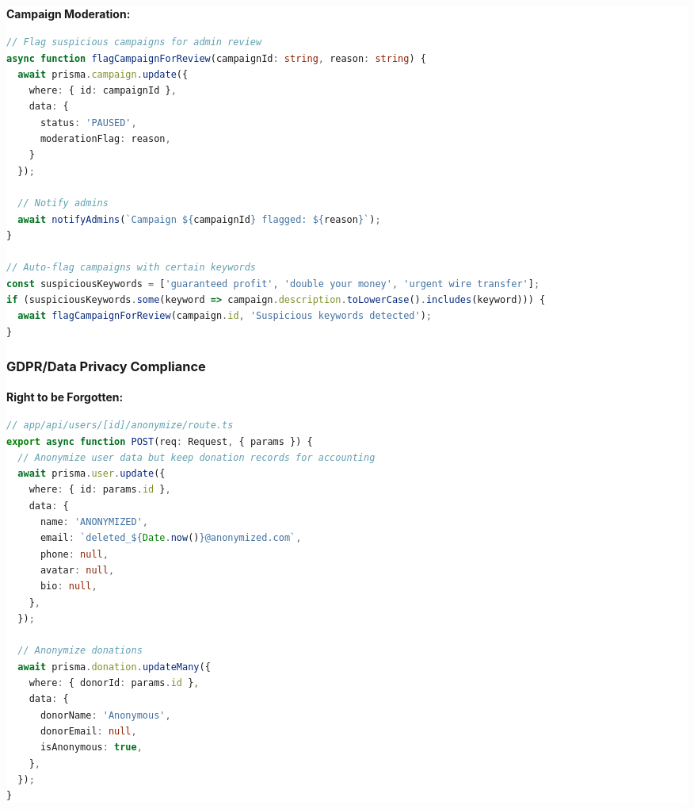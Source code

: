 **Campaign Moderation:**
```typescript
// Flag suspicious campaigns for admin review
async function flagCampaignForReview(campaignId: string, reason: string) {
  await prisma.campaign.update({
    where: { id: campaignId },
    data: {
      status: 'PAUSED',
      moderationFlag: reason,
    }
  });

  // Notify admins
  await notifyAdmins(`Campaign ${campaignId} flagged: ${reason}`);
}

// Auto-flag campaigns with certain keywords
const suspiciousKeywords = ['guaranteed profit', 'double your money', 'urgent wire transfer'];
if (suspiciousKeywords.some(keyword => campaign.description.toLowerCase().includes(keyword))) {
  await flagCampaignForReview(campaign.id, 'Suspicious keywords detected');
}
```

### GDPR/Data Privacy Compliance

**Right to be Forgotten:**
```typescript
// app/api/users/[id]/anonymize/route.ts
export async function POST(req: Request, { params }) {
  // Anonymize user data but keep donation records for accounting
  await prisma.user.update({
    where: { id: params.id },
    data: {
      name: 'ANONYMIZED',
      email: `deleted_${Date.now()}@anonymized.com`,
      phone: null,
      avatar: null,
      bio: null,
    },
  });

  // Anonymize donations
  await prisma.donation.updateMany({
    where: { donorId: params.id },
    data: {
      donorName: 'Anonymous',
      donorEmail: null,
      isAnonymous: true,
    },
  });
}
```
